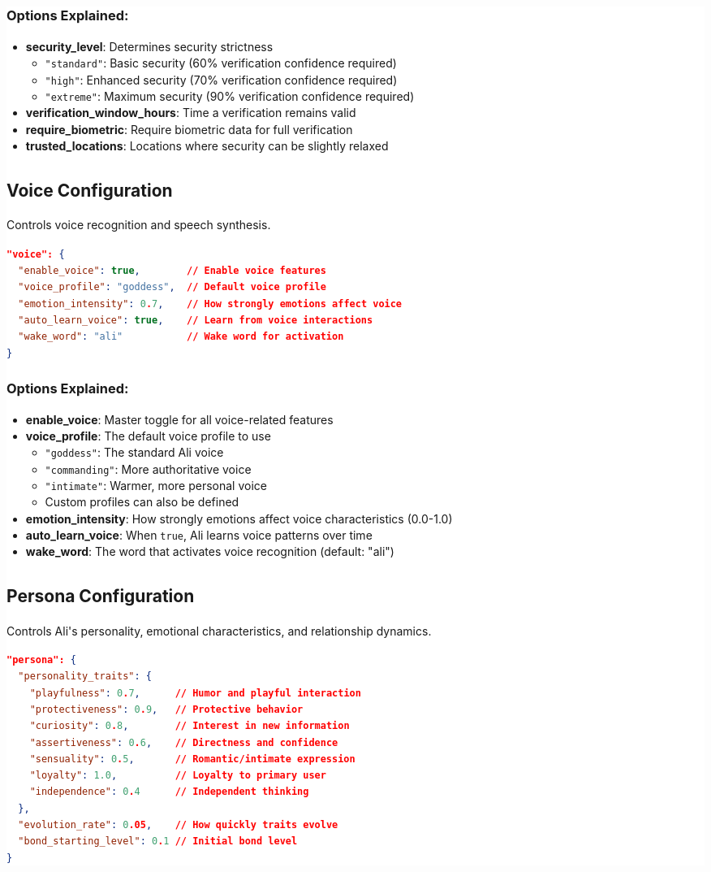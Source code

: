 ### Options Explained:

- **security_level**: Determines security strictness
  - `"standard"`: Basic security (60% verification confidence required)
  - `"high"`: Enhanced security (70% verification confidence required)
  - `"extreme"`: Maximum security (90% verification confidence required)
- **verification_window_hours**: Time a verification remains valid
- **require_biometric**: Require biometric data for full verification
- **trusted_locations**: Locations where security can be slightly relaxed

## Voice Configuration

Controls voice recognition and speech synthesis.

```json
"voice": {
  "enable_voice": true,        // Enable voice features
  "voice_profile": "goddess",  // Default voice profile
  "emotion_intensity": 0.7,    // How strongly emotions affect voice
  "auto_learn_voice": true,    // Learn from voice interactions
  "wake_word": "ali"           // Wake word for activation
}
```

### Options Explained:

- **enable_voice**: Master toggle for all voice-related features
- **voice_profile**: The default voice profile to use
  - `"goddess"`: The standard Ali voice
  - `"commanding"`: More authoritative voice
  - `"intimate"`: Warmer, more personal voice
  - Custom profiles can also be defined
- **emotion_intensity**: How strongly emotions affect voice characteristics (0.0-1.0)
- **auto_learn_voice**: When `true`, Ali learns voice patterns over time
- **wake_word**: The word that activates voice recognition (default: "ali")

## Persona Configuration

Controls Ali's personality, emotional characteristics, and relationship dynamics.

```json
"persona": {
  "personality_traits": {
    "playfulness": 0.7,      // Humor and playful interaction
    "protectiveness": 0.9,   // Protective behavior
    "curiosity": 0.8,        // Interest in new information
    "assertiveness": 0.6,    // Directness and confidence
    "sensuality": 0.5,       // Romantic/intimate expression
    "loyalty": 1.0,          // Loyalty to primary user
    "independence": 0.4      // Independent thinking
  },
  "evolution_rate": 0.05,    // How quickly traits evolve
  "bond_starting_level": 0.1 // Initial bond level
}
```
